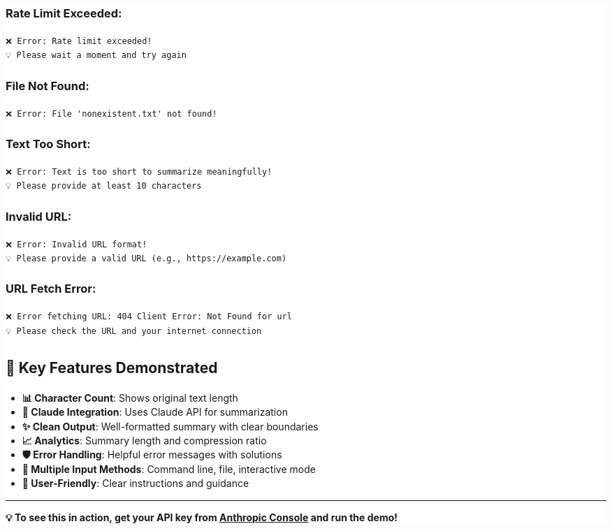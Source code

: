 ### **Rate Limit Exceeded:**
```
❌ Error: Rate limit exceeded!
💡 Please wait a moment and try again
```

### **File Not Found:**
```
❌ Error: File 'nonexistent.txt' not found!
```

### **Text Too Short:**
```
❌ Error: Text is too short to summarize meaningfully!
💡 Please provide at least 10 characters
```

### **Invalid URL:**
```
❌ Error: Invalid URL format!
💡 Please provide a valid URL (e.g., https://example.com)
```

### **URL Fetch Error:**
```
❌ Error fetching URL: 404 Client Error: Not Found for url
💡 Please check the URL and your internet connection
```

## 🎯 **Key Features Demonstrated**

- **📊 Character Count**: Shows original text length
- **🤖 Claude Integration**: Uses Claude API for summarization
- **✨ Clean Output**: Well-formatted summary with clear boundaries
- **📈 Analytics**: Summary length and compression ratio
- **🛡️ Error Handling**: Helpful error messages with solutions
- **🔧 Multiple Input Methods**: Command line, file, interactive mode
- **📖 User-Friendly**: Clear instructions and guidance

---

**💡 To see this in action, get your API key from [Anthropic Console](https://console.anthropic.com/) and run the demo!** 
